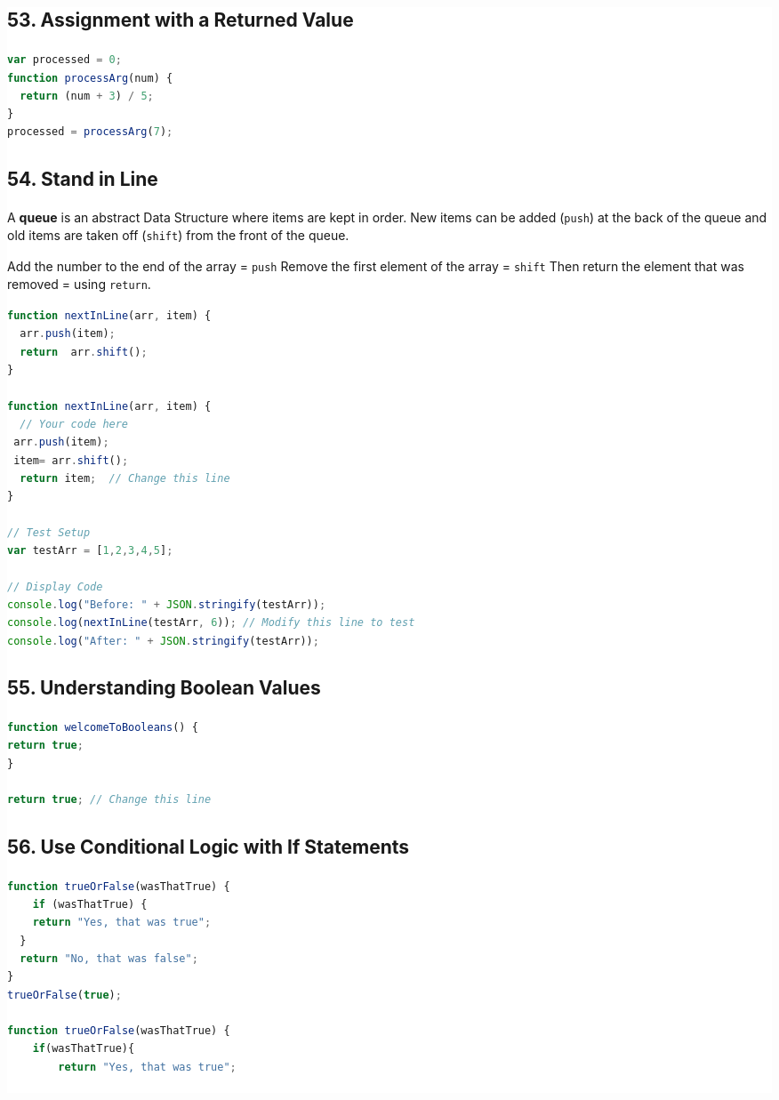 ```js
```
## 53. Assignment with a Returned Value
```js
var processed = 0;
function processArg(num) {
  return (num + 3) / 5;
}
processed = processArg(7);
```
## 54. Stand in Line
 A **queue** is an abstract Data Structure where items are kept in order.
 New items can be added (```push```) at the back of the queue and old items are taken off (```shift```) from the front of the queue.

Add the number to the end of the array = ```push```
Remove the first element of the array = ```shift```
Then return the element that was removed = using ```return```.
```js
function nextInLine(arr, item) {
  arr.push(item);
  return  arr.shift();
}

function nextInLine(arr, item) {
  // Your code here
 arr.push(item);
 item= arr.shift();
  return item;  // Change this line
}

// Test Setup
var testArr = [1,2,3,4,5];

// Display Code
console.log("Before: " + JSON.stringify(testArr));
console.log(nextInLine(testArr, 6)); // Modify this line to test
console.log("After: " + JSON.stringify(testArr));
```
## 55. Understanding Boolean Values
```js
function welcomeToBooleans() {
return true;
}

return true; // Change this line
```
## 56. Use Conditional Logic with If Statements
```js
function trueOrFalse(wasThatTrue) {
    if (wasThatTrue) {
    return "Yes, that was true";
  }
  return "No, that was false";
}
trueOrFalse(true);

function trueOrFalse(wasThatTrue) {
    if(wasThatTrue){
        return "Yes, that was true";
        
```